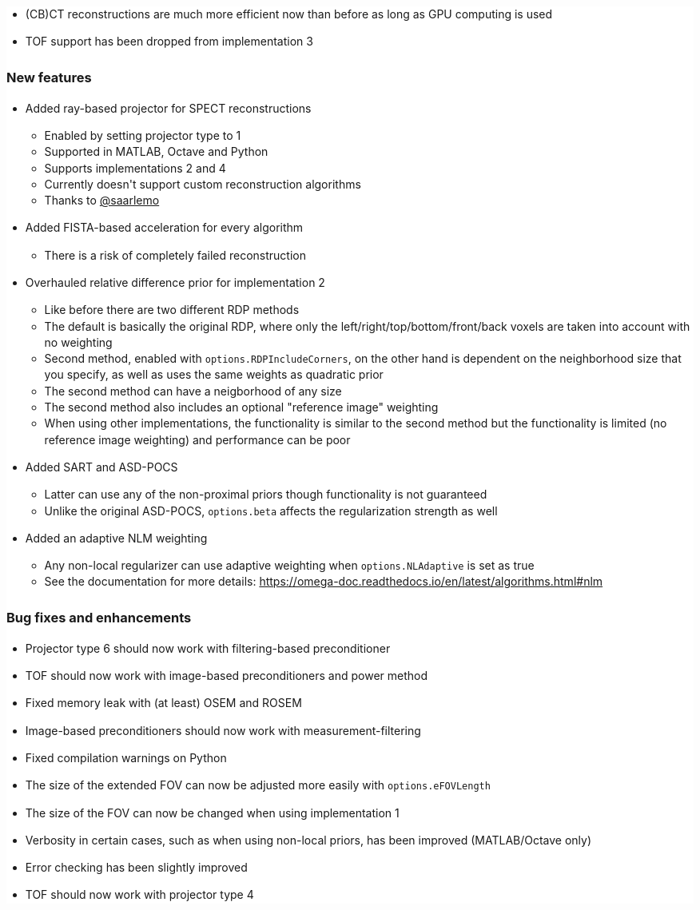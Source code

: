 - (CB)CT reconstructions are much more efficient now than before as long as GPU computing is used

- TOF support has been dropped from implementation 3

### New features

- Added ray-based projector for SPECT reconstructions
  - Enabled by setting projector type to 1
  - Supported in MATLAB, Octave and Python
  - Supports implementations 2 and 4
  - Currently doesn't support custom reconstruction algorithms
  - Thanks to [@saarlemo](https://github.com/saarlemo)

- Added FISTA-based acceleration for every algorithm
  - There is a risk of completely failed reconstruction
  
- Overhauled relative difference prior for implementation 2
  - Like before there are two different RDP methods
  - The default is basically the original RDP, where only the left/right/top/bottom/front/back voxels are taken into account with no weighting
  - Second method, enabled with `options.RDPIncludeCorners`, on the other hand is dependent on the neighborhood size that you specify, as well as uses the same weights as quadratic prior
  - The second method can have a neigborhood of any size
  - The second method also includes an optional "reference image" weighting
  - When using other implementations, the functionality is similar to the second method but the functionality is limited (no reference image weighting) and performance can be poor
  
- Added SART and ASD-POCS
  - Latter can use any of the non-proximal priors though functionality is not guaranteed
  - Unlike the original ASD-POCS, `options.beta` affects the regularization strength as well
  
- Added an adaptive NLM weighting
  - Any non-local regularizer can use adaptive weighting when `options.NLAdaptive` is set as true
  - See the documentation for more details: https://omega-doc.readthedocs.io/en/latest/algorithms.html#nlm
  
### Bug fixes and enhancements

- Projector type 6 should now work with filtering-based preconditioner

- TOF should now work with image-based preconditioners and power method

- Fixed memory leak with (at least) OSEM and ROSEM

- Image-based preconditioners should now work with measurement-filtering

- Fixed compilation warnings on Python

- The size of the extended FOV can now be adjusted more easily with `options.eFOVLength`

- The size of the FOV can now be changed when using implementation 1

- Verbosity in certain cases, such as when using non-local priors, has been improved (MATLAB/Octave only)

- Error checking has been slightly improved

- TOF should now work with projector type 4

